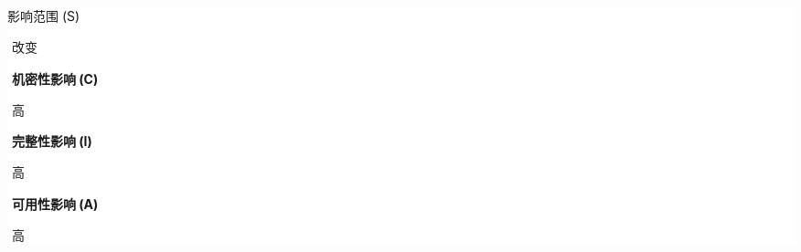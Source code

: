 <span leaf="">影响范围 (S)</span></strong></p></section></section></td><td data-colwidth="25.0000%" width="25.0000%" style="-webkit-tap-highlight-color:transparent;word-break:break-all;hyphens:auto;border-color:#4577da;"><section style="-webkit-tap-highlight-color:transparent;margin:5px 0px;"><section style="-webkit-tap-highlight-color:transparent;margin-top:0px;margin-right:0px;margin-bottom:unset;margin-left:0px;padding:0px 5px;text-align:left;font-size:14px;box-sizing:border-box;"><p style="-webkit-tap-highlight-color:transparent;"><span leaf="">改变</span></p></section></section></td><td data-colwidth="25.0000%" width="25.0000%" style="-webkit-tap-highlight-color:transparent;word-break:break-all;hyphens:auto;border-color:#4577da;"><section style="-webkit-tap-highlight-color:transparent;margin:5px 0px;"><section style="-webkit-tap-highlight-color:transparent;margin-top:0px;margin-right:0px;margin-bottom:unset;margin-left:0px;padding:0px 5px;text-align:left;font-size:14px;box-sizing:border-box;"><p style="-webkit-tap-highlight-color:transparent;"><strong style="-webkit-tap-highlight-color:transparent;"><span leaf="">机密性影响 (C)</span></strong></p></section></section></td><td data-colwidth="24.9900%" width="24.9900%" style="-webkit-tap-highlight-color:transparent;word-break:break-all;hyphens:auto;border-color:#4577da;"><section style="-webkit-tap-highlight-color:transparent;margin:5px 0px;"><section style="-webkit-tap-highlight-color:transparent;margin-top:0px;margin-right:0px;margin-bottom:unset;margin-left:0px;padding:0px 5px;text-align:left;font-size:14px;box-sizing:border-box;"><p style="-webkit-tap-highlight-color:transparent;"><span leaf="">高</span></p></section></section></td></tr><tr style="-webkit-tap-highlight-color:transparent;"><td data-colwidth="25.0000%" width="25.0000%" style="-webkit-tap-highlight-color:transparent;word-break:break-all;hyphens:auto;border-color:#4577da;"><section style="-webkit-tap-highlight-color:transparent;margin:5px 0px;"><section style="-webkit-tap-highlight-color:transparent;margin-top:0px;margin-right:0px;margin-bottom:unset;margin-left:0px;padding:0px 5px;text-align:left;font-size:14px;box-sizing:border-box;"><p style="-webkit-tap-highlight-color:transparent;"><strong style="-webkit-tap-highlight-color:transparent;"><span leaf="">完整性影响 (I)</span></strong></p></section></section></td><td data-colwidth="25.0000%" width="25.0000%" style="-webkit-tap-highlight-color:transparent;word-break:break-all;hyphens:auto;border-color:#4577da;"><section style="-webkit-tap-highlight-color:transparent;margin:5px 0px;"><section style="-webkit-tap-highlight-color:transparent;margin-top:0px;margin-right:0px;margin-bottom:unset;margin-left:0px;padding:0px 5px;text-align:left;font-size:14px;box-sizing:border-box;"><p style="-webkit-tap-highlight-color:transparent;"><span leaf="">高</span></p></section></section></td><td data-colwidth="25.0000%" width="25.0000%" style="-webkit-tap-highlight-color:transparent;word-break:break-all;hyphens:auto;border-color:#4577da;"><section style="-webkit-tap-highlight-color:transparent;margin:5px 0px;"><section style="-webkit-tap-highlight-color:transparent;margin-top:0px;margin-right:0px;margin-bottom:unset;margin-left:0px;padding:0px 5px;text-align:left;font-size:14px;box-sizing:border-box;"><p style="-webkit-tap-highlight-color:transparent;"><strong style="-webkit-tap-highlight-color:transparent;"><span leaf="">可用性影响 (A)</span></strong></p></section></section></td><td data-colwidth="24.9900%" width="24.9900%" style="-webkit-tap-highlight-color:transparent;word-break:break-all;hyphens:auto;border-color:#4577da;"><section style="-webkit-tap-highlight-color:transparent;margin:5px 0px;"><section style="-webkit-tap-highlight-color:transparent;margin-top:0px;margin-right:0px;margin-bottom:unset;margin-left:0px;padding:0px 5px;text-align:left;font-size:14px;box-sizing:border-box;"><span leaf="">高</span></section></section></td></tr></tbody></table>  
  